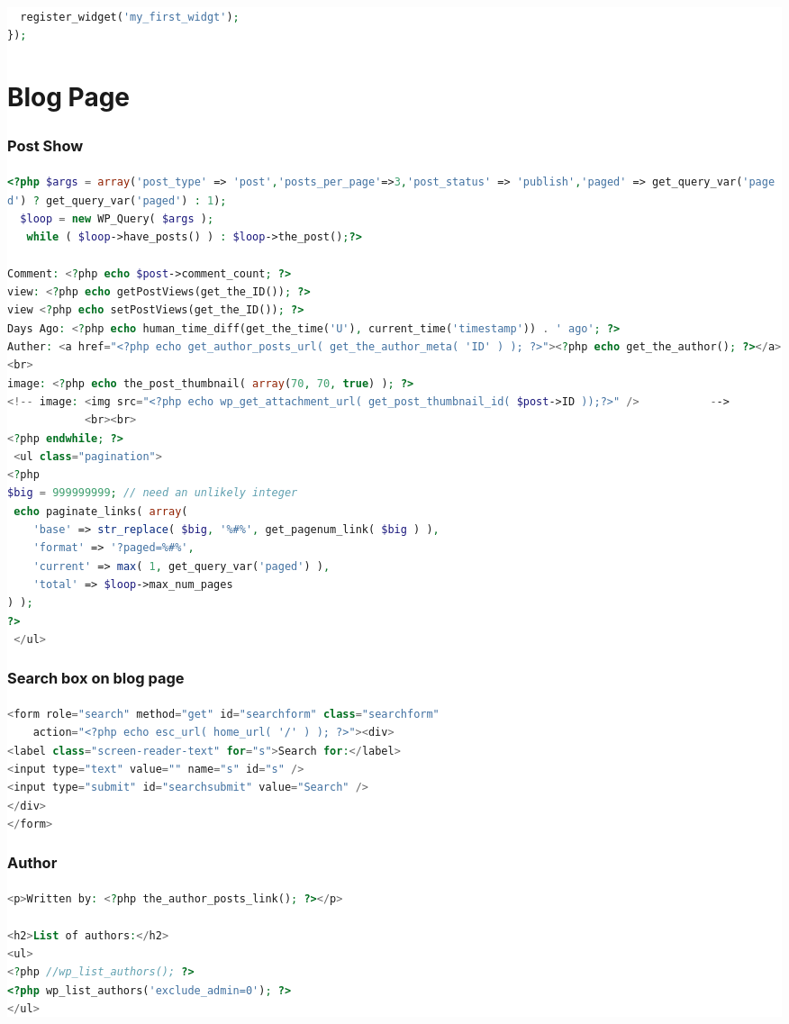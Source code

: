 ```php
  register_widget('my_first_widgt');
});
```

# Blog Page

### Post Show
```php
<?php $args = array('post_type' => 'post','posts_per_page'=>3,'post_status' => 'publish','paged' => get_query_var('paged') ? get_query_var('paged') : 1);
  $loop = new WP_Query( $args );
   while ( $loop->have_posts() ) : $loop->the_post();?>

Comment: <?php echo $post->comment_count; ?>
view: <?php echo getPostViews(get_the_ID()); ?>
view <?php echo setPostViews(get_the_ID()); ?>
Days Ago: <?php echo human_time_diff(get_the_time('U'), current_time('timestamp')) . ' ago'; ?>
Auther: <a href="<?php echo get_author_posts_url( get_the_author_meta( 'ID' ) ); ?>"><?php echo get_the_author(); ?></a><br>
image: <?php echo the_post_thumbnail( array(70, 70, true) ); ?> 
<!-- image: <img src="<?php echo wp_get_attachment_url( get_post_thumbnail_id( $post->ID ));?>" />     		 -->
     		<br><br>          
<?php endwhile; ?>
 <ul class="pagination">       
<?php
$big = 999999999; // need an unlikely integer
 echo paginate_links( array(
    'base' => str_replace( $big, '%#%', get_pagenum_link( $big ) ),
    'format' => '?paged=%#%',
    'current' => max( 1, get_query_var('paged') ),
    'total' => $loop->max_num_pages
) );
?>
 </ul>
 ```

### Search box on blog page
```php
<form role="search" method="get" id="searchform" class="searchform" 
	action="<?php echo esc_url( home_url( '/' ) ); ?>"><div>
<label class="screen-reader-text" for="s">Search for:</label>
<input type="text" value="" name="s" id="s" />
<input type="submit" id="searchsubmit" value="Search" />
</div>
</form>
```

### Author
```php
<p>Written by: <?php the_author_posts_link(); ?></p>

<h2>List of authors:</h2>
<ul>
<?php //wp_list_authors(); ?>
<?php wp_list_authors('exclude_admin=0'); ?>
</ul>
```
